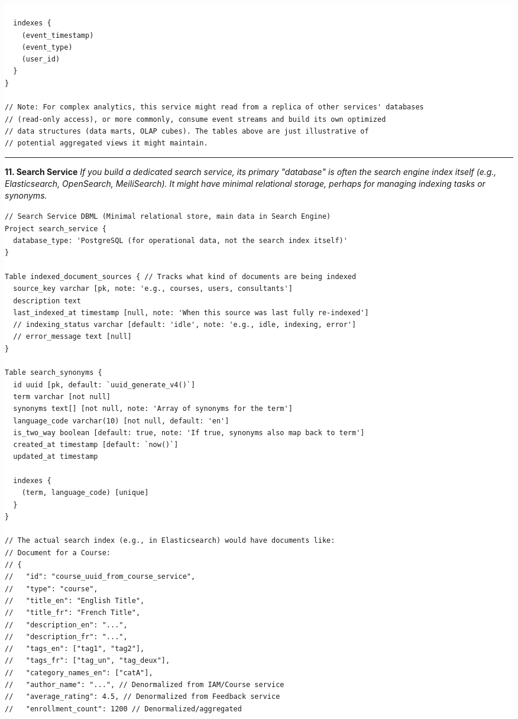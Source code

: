 ```dbml

  indexes {
    (event_timestamp)
    (event_type)
    (user_id)
  }
}

// Note: For complex analytics, this service might read from a replica of other services' databases
// (read-only access), or more commonly, consume event streams and build its own optimized
// data structures (data marts, OLAP cubes). The tables above are just illustrative of
// potential aggregated views it might maintain.
```

---

**11. Search Service**
    *If you build a dedicated search service, its primary "database" is often the search engine index itself (e.g., Elasticsearch, OpenSearch, MeiliSearch). It might have minimal relational storage, perhaps for managing indexing tasks or synonyms.*

```dbml
// Search Service DBML (Minimal relational store, main data in Search Engine)
Project search_service {
  database_type: 'PostgreSQL (for operational data, not the search index itself)'
}

Table indexed_document_sources { // Tracks what kind of documents are being indexed
  source_key varchar [pk, note: 'e.g., courses, users, consultants']
  description text
  last_indexed_at timestamp [null, note: 'When this source was last fully re-indexed']
  // indexing_status varchar [default: 'idle', note: 'e.g., idle, indexing, error']
  // error_message text [null]
}

Table search_synonyms {
  id uuid [pk, default: `uuid_generate_v4()`]
  term varchar [not null]
  synonyms text[] [not null, note: 'Array of synonyms for the term']
  language_code varchar(10) [not null, default: 'en']
  is_two_way boolean [default: true, note: 'If true, synonyms also map back to term']
  created_at timestamp [default: `now()`]
  updated_at timestamp

  indexes {
    (term, language_code) [unique]
  }
}

// The actual search index (e.g., in Elasticsearch) would have documents like:
// Document for a Course:
// {
//   "id": "course_uuid_from_course_service",
//   "type": "course",
//   "title_en": "English Title",
//   "title_fr": "French Title",
//   "description_en": "...",
//   "description_fr": "...",
//   "tags_en": ["tag1", "tag2"],
//   "tags_fr": ["tag_un", "tag_deux"],
//   "category_names_en": ["catA"],
//   "author_name": "...", // Denormalized from IAM/Course service
//   "average_rating": 4.5, // Denormalized from Feedback service
//   "enrollment_count": 1200 // Denormalized/aggregated
```